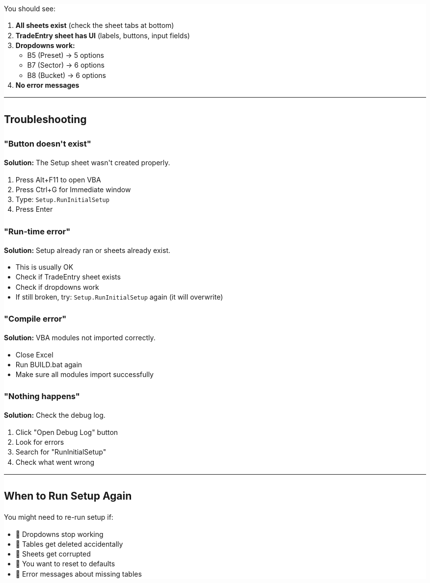 You should see:
1. **All sheets exist** (check the sheet tabs at bottom)
2. **TradeEntry sheet has UI** (labels, buttons, input fields)
3. **Dropdowns work:**
   - B5 (Preset) → 5 options
   - B7 (Sector) → 6 options
   - B8 (Bucket) → 6 options
4. **No error messages**

---

## Troubleshooting

### "Button doesn't exist"
**Solution:** The Setup sheet wasn't created properly.
1. Press Alt+F11 to open VBA
2. Press Ctrl+G for Immediate window
3. Type: `Setup.RunInitialSetup`
4. Press Enter

### "Run-time error"
**Solution:** Setup already ran or sheets already exist.
- This is usually OK
- Check if TradeEntry sheet exists
- Check if dropdowns work
- If still broken, try: `Setup.RunInitialSetup` again (it will overwrite)

### "Compile error"
**Solution:** VBA modules not imported correctly.
- Close Excel
- Run BUILD.bat again
- Make sure all modules import successfully

### "Nothing happens"
**Solution:** Check the debug log.
1. Click "Open Debug Log" button
2. Look for errors
3. Search for "RunInitialSetup"
4. Check what went wrong

---

## When to Run Setup Again

You might need to re-run setup if:
- 🔄 Dropdowns stop working
- 🔄 Tables get deleted accidentally
- 🔄 Sheets get corrupted
- 🔄 You want to reset to defaults
- 🔄 Error messages about missing tables
